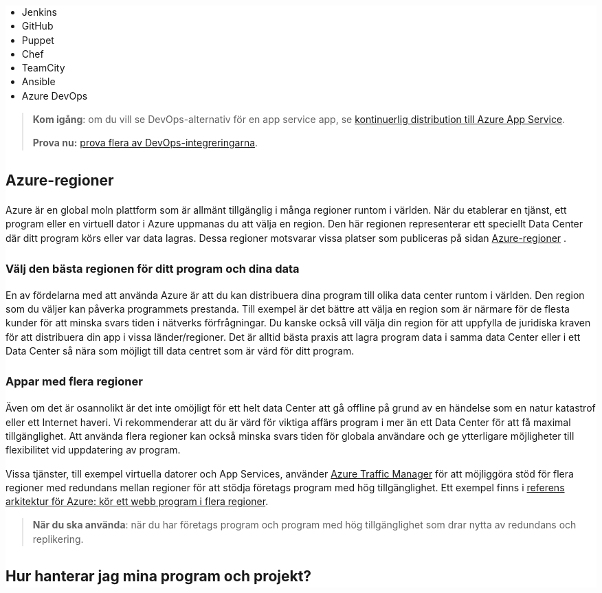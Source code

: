 * Jenkins
* GitHub
* Puppet
* Chef
* TeamCity
* Ansible
* Azure DevOps

> **Kom igång**: om du vill se DevOps-alternativ för en app service app, se [kontinuerlig distribution till Azure App Service](../../app-service/deploy-continuous-deployment.md).
>
> **Prova nu:** [prova flera av DevOps-integreringarna](https://azure.microsoft.com/try/devops/).

## <a name="azure-regions"></a>Azure-regioner

Azure är en global moln plattform som är allmänt tillgänglig i många regioner runtom i världen. När du etablerar en tjänst, ett program eller en virtuell dator i Azure uppmanas du att välja en region. Den här regionen representerar ett speciellt Data Center där ditt program körs eller var data lagras. Dessa regioner motsvarar vissa platser som publiceras på sidan [Azure-regioner](https://azure.microsoft.com/regions/) .

### <a name="choose-the-best-region-for-your-application-and-data"></a>Välj den bästa regionen för ditt program och dina data

En av fördelarna med att använda Azure är att du kan distribuera dina program till olika data center runtom i världen. Den region som du väljer kan påverka programmets prestanda. Till exempel är det bättre att välja en region som är närmare för de flesta kunder för att minska svars tiden i nätverks förfrågningar. Du kanske också vill välja din region för att uppfylla de juridiska kraven för att distribuera din app i vissa länder/regioner. Det är alltid bästa praxis att lagra program data i samma data Center eller i ett Data Center så nära som möjligt till data centret som är värd för ditt program.

### <a name="multi-region-apps"></a>Appar med flera regioner

Även om det är osannolikt är det inte omöjligt för ett helt data Center att gå offline på grund av en händelse som en natur katastrof eller ett Internet haveri. Vi rekommenderar att du är värd för viktiga affärs program i mer än ett Data Center för att få maximal tillgänglighet. Att använda flera regioner kan också minska svars tiden för globala användare och ge ytterligare möjligheter till flexibilitet vid uppdatering av program.

Vissa tjänster, till exempel virtuella datorer och App Services, använder [Azure Traffic Manager](../../traffic-manager/traffic-manager-overview.md) för att möjliggöra stöd för flera regioner med redundans mellan regioner för att stödja företags program med hög tillgänglighet. Ett exempel finns i [referens arkitektur för Azure: kör ett webb program i flera regioner](/azure/architecture/reference-architectures/app-service-web-app/multi-region).

>**När du ska använda**: när du har företags program och program med hög tillgänglighet som drar nytta av redundans och replikering.

## <a name="how-do-i-manage-my-applications-and-projects"></a>Hur hanterar jag mina program och projekt?
